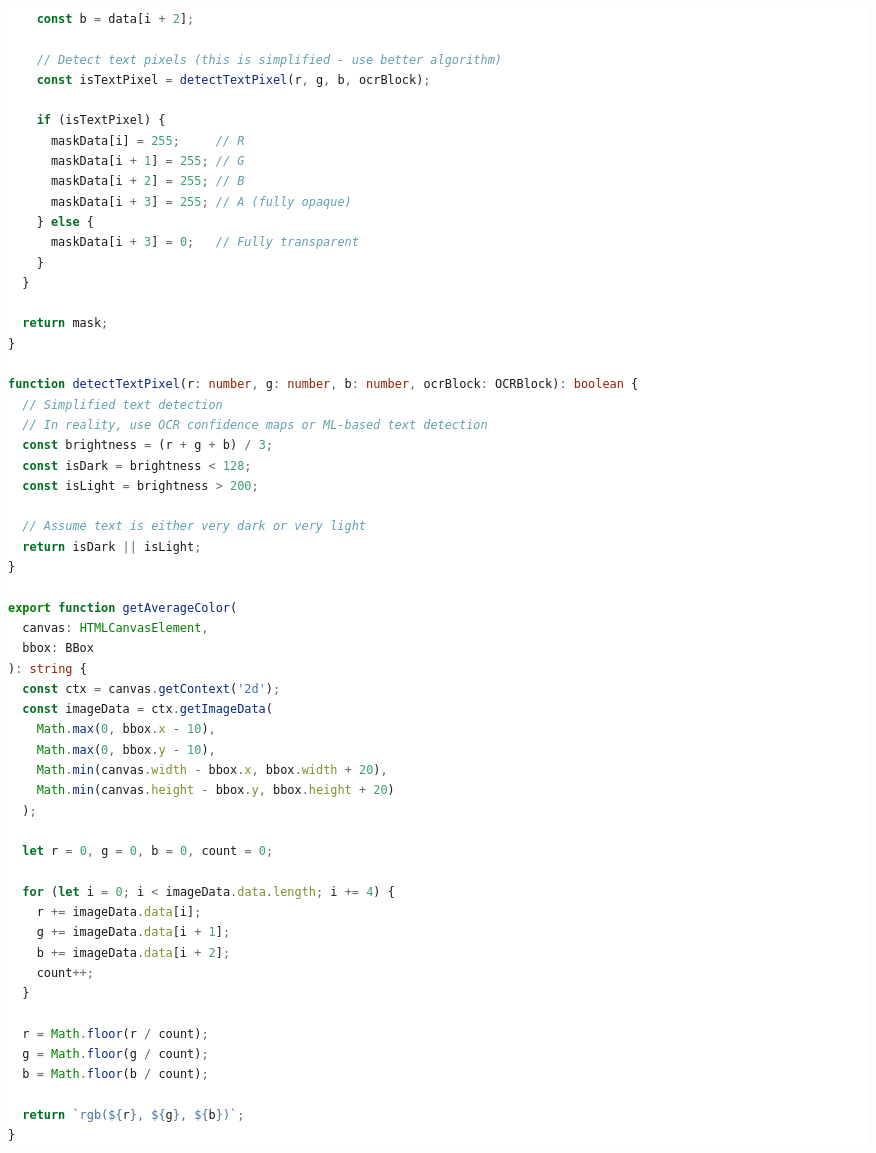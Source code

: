 ```typescript
    const b = data[i + 2];
    
    // Detect text pixels (this is simplified - use better algorithm)
    const isTextPixel = detectTextPixel(r, g, b, ocrBlock);
    
    if (isTextPixel) {
      maskData[i] = 255;     // R
      maskData[i + 1] = 255; // G
      maskData[i + 2] = 255; // B
      maskData[i + 3] = 255; // A (fully opaque)
    } else {
      maskData[i + 3] = 0;   // Fully transparent
    }
  }
  
  return mask;
}

function detectTextPixel(r: number, g: number, b: number, ocrBlock: OCRBlock): boolean {
  // Simplified text detection
  // In reality, use OCR confidence maps or ML-based text detection
  const brightness = (r + g + b) / 3;
  const isDark = brightness < 128;
  const isLight = brightness > 200;
  
  // Assume text is either very dark or very light
  return isDark || isLight;
}

export function getAverageColor(
  canvas: HTMLCanvasElement,
  bbox: BBox
): string {
  const ctx = canvas.getContext('2d');
  const imageData = ctx.getImageData(
    Math.max(0, bbox.x - 10),
    Math.max(0, bbox.y - 10),
    Math.min(canvas.width - bbox.x, bbox.width + 20),
    Math.min(canvas.height - bbox.y, bbox.height + 20)
  );
  
  let r = 0, g = 0, b = 0, count = 0;
  
  for (let i = 0; i < imageData.data.length; i += 4) {
    r += imageData.data[i];
    g += imageData.data[i + 1];
    b += imageData.data[i + 2];
    count++;
  }
  
  r = Math.floor(r / count);
  g = Math.floor(g / count);
  b = Math.floor(b / count);
  
  return `rgb(${r}, ${g}, ${b})`;
}
```
